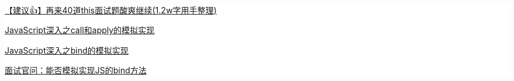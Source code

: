 [【建议👍】再来40道this面试题酸爽继续(1.2w字用手整理)](https://juejin.im/post/6844904083707396109#heading-26)

[JavaScript深入之call和apply的模拟实现](https://juejin.im/post/6844903476477034510)

[JavaScript深入之bind的模拟实现](https://juejin.im/post/6844903476623835149#heading-0)

[面试官问：能否模拟实现JS的bind方法](https://juejin.im/post/6844903718089916429)
